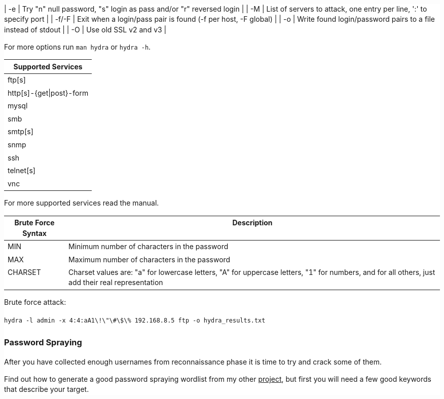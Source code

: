 | -e | Try "n" null password, "s" login as pass and/or "r" reversed login |
| -M | List of servers to attack, one entry per line, ':' to specify port |
| -f/-F | Exit when a login/pass pair is found (-f per host, -F global) |
| -o | Write found login/password pairs to a file instead of stdout |
| -O | Use old SSL v2 and v3 |

For more options run `man hydra` or `hydra -h`.

| Supported Services |
| --- |
| ftp\[s\] |
| http\[s\]\-\{get\|post\}\-form |
| mysql |
| smb |
| smtp\[s\] |
| snmp |
| ssh |
| telnet\[s\] |
| vnc |

For more supported services read the manual.

| Brute Force Syntax | Description |
| --- | --- |
| MIN | Minimum number of characters in the password |
| MAX | Maximum number of characters in the password |
| CHARSET | Charset values are: "a" for lowercase letters, "A" for uppercase letters, "1" for numbers, and for all others, just add their real representation |

Brute force attack:

```fundamental
hydra -l admin -x 4:4:aA1\!\"\#\$\% 192.168.8.5 ftp -o hydra_results.txt
```
<p id="password-spraying"/>

### Password Spraying

After you have collected enough usernames from reconnaissance phase it is time to try and crack some of them.

Find out how to generate a good password spraying wordlist from my other [project](https://github.com/ivan-sincek/wordlist-extender), but first you will need a few good keywords that describe your target.
